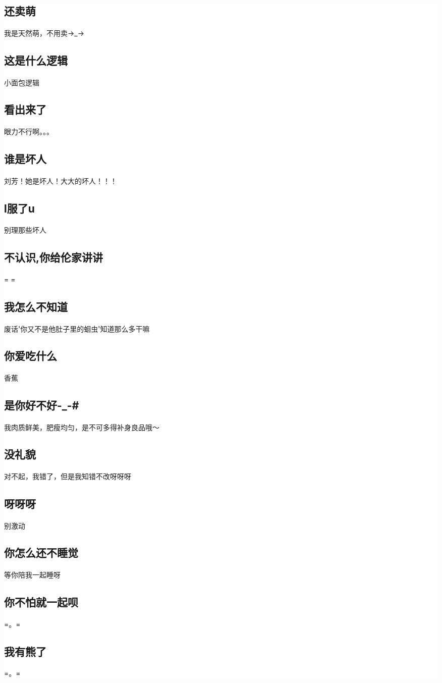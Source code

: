 ## 还卖萌
我是天然萌，不用卖→_→

## 这是什么逻辑
小面包逻辑

## 看出来了
眼力不行啊。。。

## 谁是坏人
刘芳！她是坏人！大大的坏人！！！

## l服了u
别理那些坏人

## 不认识,你给伦家讲讲
= =

## 我怎么不知道
废话'你又不是他肚子里的蛔虫'知道那么多干嘛

## 你爱吃什么
香蕉

## 是你好不好-_-#
我肉质鲜美，肥瘦均匀，是不可多得补身良品哦～

## 没礼貌
对不起，我错了，但是我知错不改呀呀呀

## 呀呀呀
别激动

## 你怎么还不睡觉
等你陪我一起睡呀

## 你不怕就一起呗
=。=

## 我有熊了
=。=
